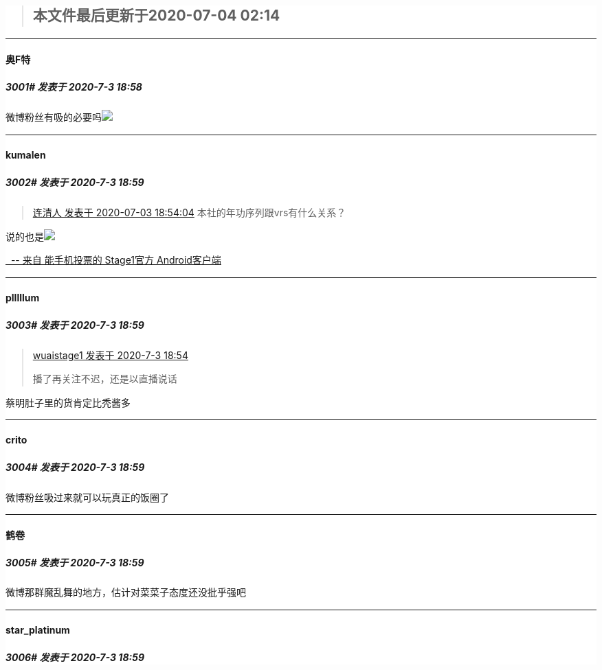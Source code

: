 > ## **本文件最后更新于2020-07-04 02:14** 


*****

####  奥F特  
##### 3001#       发表于 2020-7-3 18:58


微博粉丝有吸的必要吗<img src="https://static.saraba1st.com/image/smiley/face2017/009.gif" referrerpolicy="no-referrer">


*****

####  kumalen  
##### 3002#       发表于 2020-7-3 18:59


<blockquote><a href="httphttps://bbs.saraba1st.com/2b/forum.php?mod=redirect&amp;goto=findpost&amp;pid=48053759&amp;ptid=1945207" target="_blank">连清人 发表于 2020-07-03 18:54:04</a>
本社的年功序列跟vrs有什么关系？</blockquote>说的也是<img src="https://static.saraba1st.com/image/smiley/face2017/039.png" referrerpolicy="no-referrer">

[  -- 来自 能手机投票的 Stage1官方 Android客户端](https://www.coolapk.com/apk/140634)


*****

####  plllllum  
##### 3003#       发表于 2020-7-3 18:59


<blockquote><a href="httphttps://bbs.saraba1st.com/2b/forum.php?mod=redirect&amp;goto=findpost&amp;pid=48053761&amp;ptid=1945207" target="_blank">wuaistage1 发表于 2020-7-3 18:54</a>

播了再关注不迟，还是以直播说话</blockquote>
蔡明肚子里的货肯定比秃酱多


*****

####  crito  
##### 3004#       发表于 2020-7-3 18:59


微博粉丝吸过来就可以玩真正的饭圈了


*****

####  鹤卷  
##### 3005#       发表于 2020-7-3 18:59


微博那群魔乱舞的地方，估计对菜菜子态度还没批乎强吧


*****

####  star_platinum  
##### 3006#       发表于 2020-7-3 18:59
